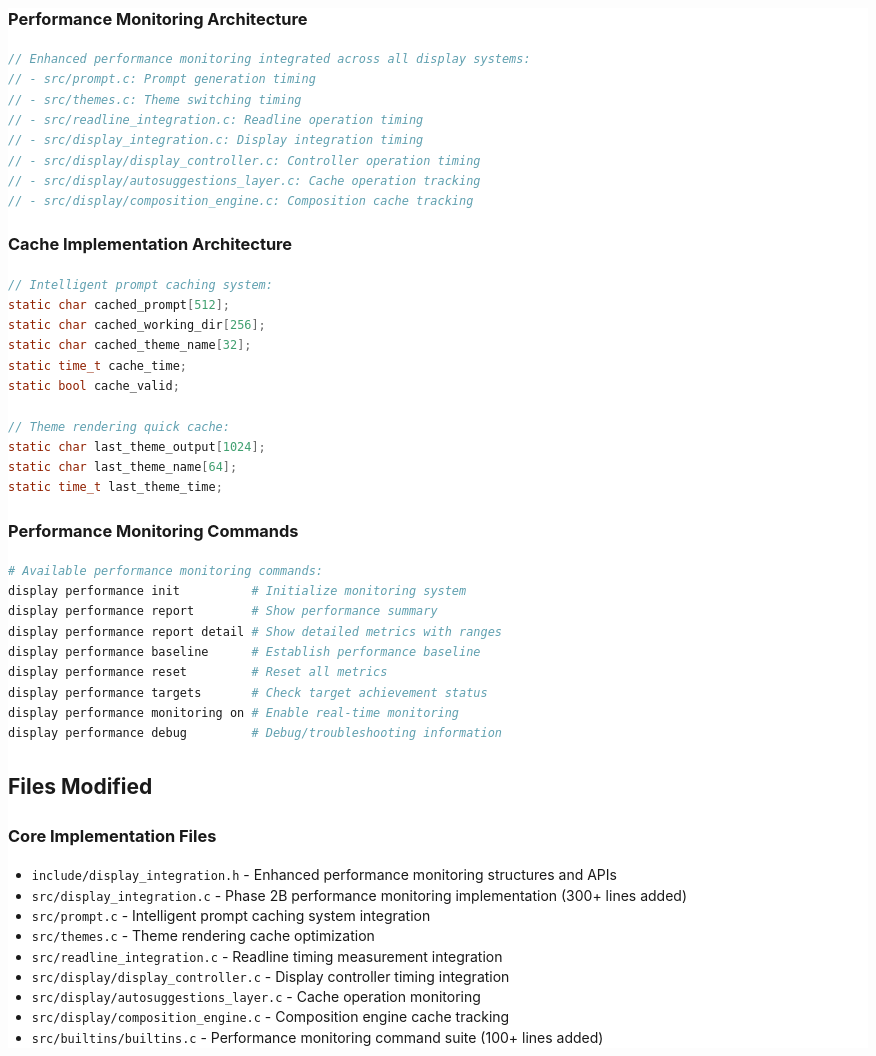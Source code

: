 ### Performance Monitoring Architecture
```c
// Enhanced performance monitoring integrated across all display systems:
// - src/prompt.c: Prompt generation timing
// - src/themes.c: Theme switching timing  
// - src/readline_integration.c: Readline operation timing
// - src/display_integration.c: Display integration timing
// - src/display/display_controller.c: Controller operation timing
// - src/display/autosuggestions_layer.c: Cache operation tracking
// - src/display/composition_engine.c: Composition cache tracking
```

### Cache Implementation Architecture
```c
// Intelligent prompt caching system:
static char cached_prompt[512];
static char cached_working_dir[256]; 
static char cached_theme_name[32];
static time_t cache_time;
static bool cache_valid;

// Theme rendering quick cache:
static char last_theme_output[1024];
static char last_theme_name[64];
static time_t last_theme_time;
```

### Performance Monitoring Commands
```bash
# Available performance monitoring commands:
display performance init          # Initialize monitoring system
display performance report        # Show performance summary
display performance report detail # Show detailed metrics with ranges
display performance baseline      # Establish performance baseline  
display performance reset         # Reset all metrics
display performance targets       # Check target achievement status
display performance monitoring on # Enable real-time monitoring
display performance debug         # Debug/troubleshooting information
```

## Files Modified

### Core Implementation Files
- `include/display_integration.h` - Enhanced performance monitoring structures and APIs
- `src/display_integration.c` - Phase 2B performance monitoring implementation (300+ lines added)
- `src/prompt.c` - Intelligent prompt caching system integration
- `src/themes.c` - Theme rendering cache optimization
- `src/readline_integration.c` - Readline timing measurement integration
- `src/display/display_controller.c` - Display controller timing integration
- `src/display/autosuggestions_layer.c` - Cache operation monitoring
- `src/display/composition_engine.c` - Composition engine cache tracking
- `src/builtins/builtins.c` - Performance monitoring command suite (100+ lines added)
